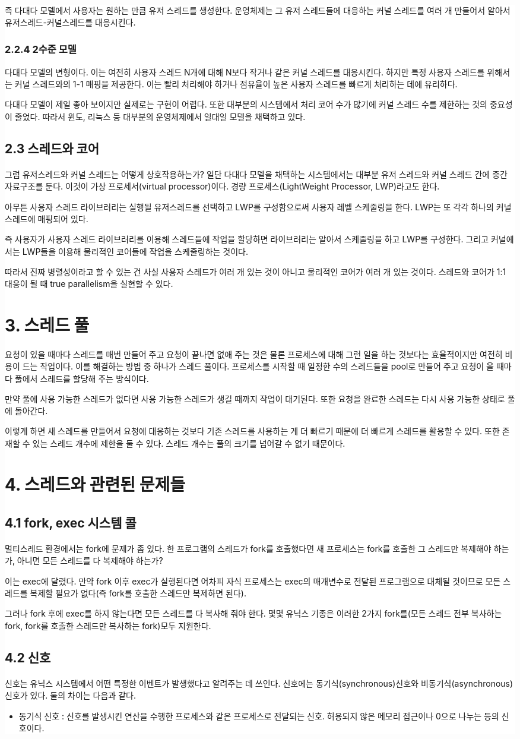즉 다대다 모델에서 사용자는 원하는 만큼 유저 스레드를 생성한다. 운영체제는 그 유저 스레드들에 대응하는 커널 스레드를 여러 개 만들어서 알아서 유저스레드-커널스레드를 대응시킨다.

### 2.2.4 2수준 모델

다대다 모델의 변형이다. 이는 여전히 사용자 스레드 N개에 대해 N보다 작거나 같은 커널 스레드를 대응시킨다. 하지만 특정 사용자 스레드를 위해서는 커널 스레드와의 1-1 매핑을 제공한다. 이는 빨리 처리해야 하거나 점유율이 높은 사용자 스레드를 빠르게 처리하는 데에 유리하다.

다대다 모델이 제일 좋아 보이지만 실제로는 구현이 어렵다. 또한 대부분의 시스템에서 처리 코어 수가 많기에 커널 스레드 수를 제한하는 것의 중요성이 줄었다. 따라서 윈도, 리눅스 등 대부분의 운영체제에서 일대일 모델을 채택하고 있다.

## 2.3 스레드와 코어

그럼 유저스레드와 커널 스레드는 어떻게 상호작용하는가? 일단 다대다 모델을 채택하는 시스템에서는 대부분 유저 스레드와 커널 스레드 간에 중간 자료구조를 둔다. 이것이 가상 프로세서(virtual processor)이다. 경량 프로세스(LightWeight Processor, LWP)라고도 한다.

아무튼 사용자 스레드 라이브러리는 실행될 유저스레드를 선택하고 LWP를 구성함으로써 사용자 레벨 스케줄링을 한다. LWP는 또 각각 하나의 커널 스레드에 매핑되어 있다.

즉 사용자가 사용자 스레드 라이브러리를 이용해 스레드들에 작업을 할당하면 라이브러리는 알아서 스케줄링을 하고 LWP를 구성한다. 그리고 커널에서는 LWP들을 이용해 물리적인 코어들에 작업을 스케줄링하는 것이다.

따라서 진짜 병렬성이라고 할 수 있는 건 사실 사용자 스레드가 여러 개 있는 것이 아니고 물리적인 코어가 여러 개 있는 것이다. 스레드와 코어가 1:1 대응이 될 때 true parallelism을 실현할 수 있다.

# 3. 스레드 풀

요청이 있을 때마다 스레드를 매번 만들어 주고 요청이 끝나면 없애 주는 것은 물론 프로세스에 대해 그런 일을 하는 것보다는 효율적이지만 여전히 비용이 드는 작업이다. 이를 해결하는 방법 중 하나가 스레드 풀이다. 프로세스를 시작할 때 일정한 수의 스레드들을 pool로 만들어 주고 요청이 올 때마다 풀에서 스레드를 할당해 주는 방식이다.

만약 풀에 사용 가능한 스레드가 없다면 사용 가능한 스레드가 생길 때까지 작업이 대기된다. 또한 요청을 완료한 스레드는 다시 사용 가능한 상태로 풀에 돌아간다.

이렇게 하면 새 스레드를 만들어서 요청에 대응하는 것보다 기존 스레드를 사용하는 게 더 빠르기 때문에 더 빠르게 스레드를 활용할 수 있다. 또한 존재할 수 있는 스레드 개수에 제한을 둘 수 있다. 스레드 개수는 풀의 크기를 넘어갈 수 없기 때문이다.

# 4. 스레드와 관련된 문제들

## 4.1 fork, exec 시스템 콜

멀티스레드 환경에서는 fork에 문제가 좀 있다. 한 프로그램의 스레드가 fork를 호출했다면 새 프로세스는 fork를 호출한 그 스레드만 복제해야 하는가, 아니면 모든 스레드를 다 복제해야 하는가?

이는 exec에 달렸다. 만약 fork 이후 exec가 실행된다면 어차피 자식 프로세스는 exec의 매개변수로 전달된 프로그램으로 대체될 것이므로 모든 스레드를 복제할 필요가 없다(즉 fork를 호출한 스레드만 복제하면 된다).

그러나 fork 후에 exec를 하지 않는다면 모든 스레드를 다 복사해 줘야 한다. 몇몇 유닉스 기종은 이러한 2가지 fork를(모든 스레드 전부 복사하는 fork, fork를 호출한 스레드만 복사하는 fork)모두 지원한다.

## 4.2 신호

신호는 유닉스 시스템에서 어떤 특정한 이벤트가 발생했다고 알려주는 데 쓰인다. 신호에는 동기식(synchronous)신호와 비동기식(asynchronous) 신호가 있다. 둘의 차이는 다음과 같다.

- 동기식 신호 : 신호를 발생시킨 연산을 수행한 프로세스와 같은 프로세스로 전달되는 신호. 허용되지 않은 메모리 접근이나 0으로 나누는 등의 신호이다.
